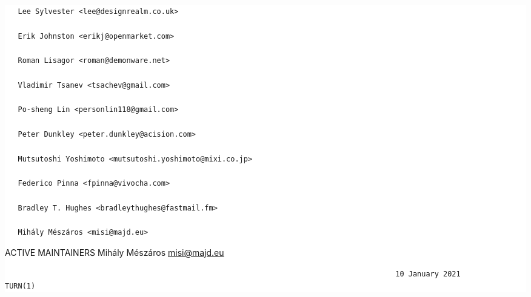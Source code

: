        Lee Sylvester <lee@designrealm.co.uk>

       Erik Johnston <erikj@openmarket.com>

       Roman Lisagor <roman@demonware.net>

       Vladimir Tsanev <tsachev@gmail.com>

       Po-sheng Lin <personlin118@gmail.com>

       Peter Dunkley <peter.dunkley@acision.com>

       Mutsutoshi Yoshimoto <mutsutoshi.yoshimoto@mixi.co.jp>

       Federico Pinna <fpinna@vivocha.com>

       Bradley T. Hughes <bradleythughes@fastmail.fm>

       Mihály Mészáros <misi@majd.eu>

   ACTIVE MAINTAINERS
       Mihály Mészáros <misi@majd.eu>

                                                                                              10 January 2021                                                                                      TURN(1)
